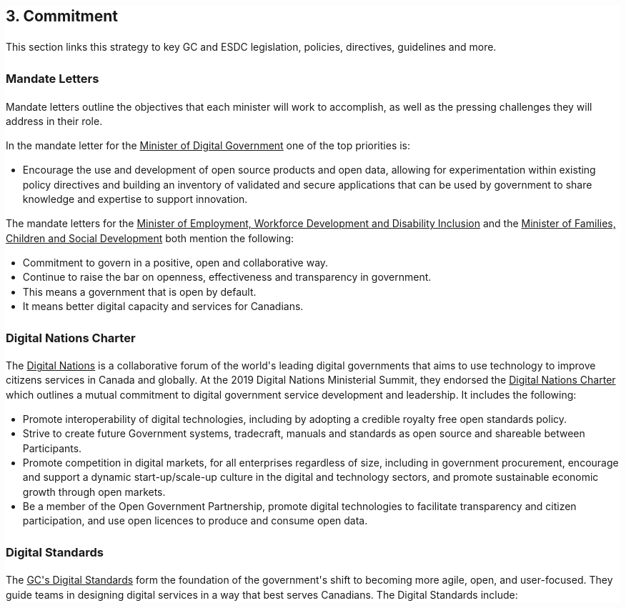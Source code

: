 ## 3. Commitment

This section links this strategy to key GC and ESDC legislation, policies, directives, guidelines and more.

### Mandate Letters

Mandate letters outline the objectives that each minister will work to accomplish, as well as the pressing challenges they will address in their role.

In the mandate letter for the [Minister of Digital Government](https://pm.gc.ca/en/mandate-letters/2019/12/13/minister-digital-government-mandate-letter) one of the top priorities is:

- Encourage the use and development of open source products and open data, allowing for experimentation within existing policy directives and building an inventory of validated and secure applications that can be used by government to share knowledge and expertise to support innovation.

The mandate letters for the [Minister of Employment, Workforce Development and Disability Inclusion](https://pm.gc.ca/en/mandate-letters/2019/12/13/minister-employment-workforce-development-and-disability-inclusion) and the [Minister of Families, Children and Social Development](https://pm.gc.ca/en/mandate-letters/2019/12/13/minister-families-children-and-social-development-mandate-letter) both mention the following:

- Commitment to govern in a positive, open and collaborative way.
- Continue to raise the bar on openness, effectiveness and transparency in government.
- This means a government that is open by default.
- It means better digital capacity and services for Canadians.

### Digital Nations Charter

The [Digital Nations](https://www.canada.ca/en/government/system/digital-government/digital-nations.html) is a collaborative forum of the world's leading digital governments that aims to use technology to improve citizens services in Canada and globally.
At the 2019 Digital Nations Ministerial Summit, they endorsed the [Digital Nations Charter](https://www.canada.ca/en/government/system/digital-government/improving-digital-services/digital9charter.html) which outlines a mutual commitment to digital government service development and leadership.
It includes the following:

- Promote interoperability of digital technologies, including by adopting a credible royalty free open standards policy.
- Strive to create future Government systems, tradecraft, manuals and standards as open source and shareable between Participants.
- Promote competition in digital markets, for all enterprises regardless of size, including in government procurement, encourage and support a dynamic start-up/scale-up culture in the digital and technology sectors, and promote sustainable economic growth through open markets.
- Be a member of the Open Government Partnership, promote digital technologies to facilitate transparency and citizen participation, and use open licences to produce and consume open data.

### Digital Standards

The [GC's Digital Standards](https://www.canada.ca/en/government/system/digital-government/government-canada-digital-standards.html) form the foundation of the government's shift to becoming more agile, open, and user-focused.
They guide teams in designing digital services in a way that best serves Canadians.
The Digital Standards include:
